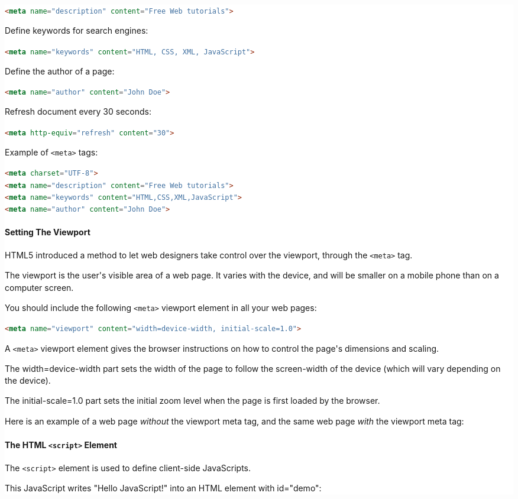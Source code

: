 ```html
<meta name="description" content="Free Web tutorials">
```

Define keywords for search engines:

```html
<meta name="keywords" content="HTML, CSS, XML, JavaScript">
```

Define the author of a page:

```html
<meta name="author" content="John Doe">
```

Refresh document every 30 seconds:

```html
<meta http-equiv="refresh" content="30">
```

Example of `<meta>` tags:

```html
<meta charset="UTF-8">
<meta name="description" content="Free Web tutorials">
<meta name="keywords" content="HTML,CSS,XML,JavaScript">
<meta name="author" content="John Doe">
```

#### Setting The Viewport

HTML5 introduced a method to let web designers take control over the viewport, through the `<meta>` tag.

The viewport is the user's visible area of a web page. It varies with the device, and will be smaller on a mobile phone than on a computer screen.

You should include the following `<meta>` viewport element in all your web pages:

```html
<meta name="viewport" content="width=device-width, initial-scale=1.0">
```

A `<meta>` viewport element gives the browser instructions on how to control the page's dimensions and scaling.

The width=device-width part sets the width of the page to follow the screen-width of the device (which will vary depending on the device).

The initial-scale=1.0 part sets the initial zoom level when the page is first loaded by the browser.

Here is an example of a web page *without* the viewport meta tag, and the same web page *with* the viewport meta tag:

#### The HTML `<script>` Element

The `<script>` element is used to define client-side JavaScripts.

This JavaScript writes "Hello JavaScript!" into an HTML element with id="demo":
